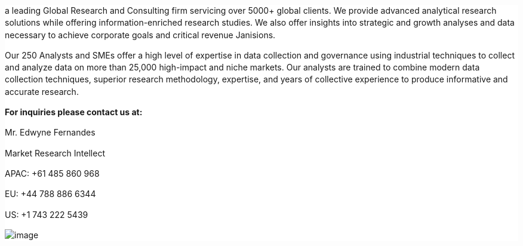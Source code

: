 a leading Global Research and Consulting firm servicing over 5000+ global clients. We provide advanced analytical research solutions while offering information-enriched research studies.&nbsp;</span>We also offer insights into strategic and growth analyses and data necessary to achieve corporate goals and critical revenue Janisions.</p><p><span class="">Our 250 Analysts and SMEs offer a high level of expertise in data collection and governance using industrial techniques to collect and analyze data on more than 25,000 high-impact and niche markets. Our analysts are trained to combine modern data collection techniques, superior research methodology, expertise, and years of collective experience to produce informative and accurate research.</span></p><p><strong>For inquiries please contact us at:</strong></p><p>Mr. Edwyne Fernandes</p><p>Market Research Intellect</p><p>APAC: +61 485 860 968</p><p>EU: +44 788 886 6344</p><p>US: +1 743 222 5439</p>
![image](https://github.com/user-attachments/assets/696e3a9f-f89f-4982-b514-52e1a27c7253)
